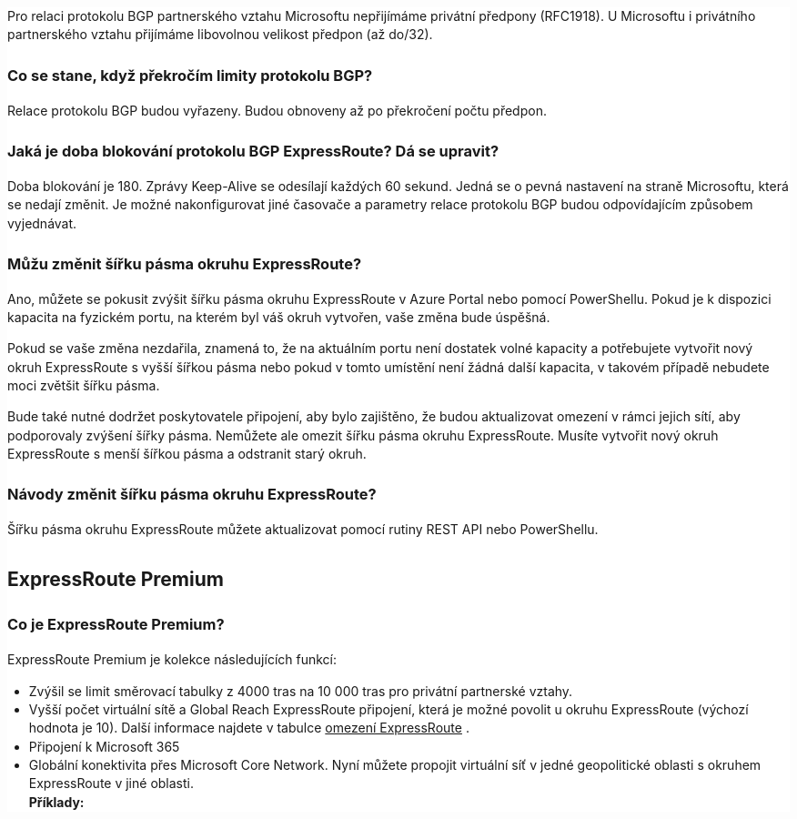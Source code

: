 Pro relaci protokolu BGP partnerského vztahu Microsoftu nepřijímáme privátní předpony (RFC1918). U Microsoftu i privátního partnerského vztahu přijímáme libovolnou velikost předpon (až do/32).

### <a name="what-happens-if-i-exceed-the-bgp-limits"></a>Co se stane, když překročím limity protokolu BGP?

Relace protokolu BGP budou vyřazeny. Budou obnoveny až po překročení počtu předpon.

### <a name="what-is-the-expressroute-bgp-hold-time-can-it-be-adjusted"></a>Jaká je doba blokování protokolu BGP ExpressRoute? Dá se upravit?

Doba blokování je 180. Zprávy Keep-Alive se odesílají každých 60 sekund. Jedná se o pevná nastavení na straně Microsoftu, která se nedají změnit. Je možné nakonfigurovat jiné časovače a parametry relace protokolu BGP budou odpovídajícím způsobem vyjednávat.

### <a name="can-i-change-the-bandwidth-of-an-expressroute-circuit"></a>Můžu změnit šířku pásma okruhu ExpressRoute?

Ano, můžete se pokusit zvýšit šířku pásma okruhu ExpressRoute v Azure Portal nebo pomocí PowerShellu. Pokud je k dispozici kapacita na fyzickém portu, na kterém byl váš okruh vytvořen, vaše změna bude úspěšná. 

Pokud se vaše změna nezdařila, znamená to, že na aktuálním portu není dostatek volné kapacity a potřebujete vytvořit nový okruh ExpressRoute s vyšší šířkou pásma nebo pokud v tomto umístění není žádná další kapacita, v takovém případě nebudete moci zvětšit šířku pásma. 

Bude také nutné dodržet poskytovatele připojení, aby bylo zajištěno, že budou aktualizovat omezení v rámci jejich sítí, aby podporovaly zvýšení šířky pásma. Nemůžete ale omezit šířku pásma okruhu ExpressRoute. Musíte vytvořit nový okruh ExpressRoute s menší šířkou pásma a odstranit starý okruh.

### <a name="how-do-i-change-the-bandwidth-of-an-expressroute-circuit"></a>Návody změnit šířku pásma okruhu ExpressRoute?

Šířku pásma okruhu ExpressRoute můžete aktualizovat pomocí rutiny REST API nebo PowerShellu.

## <a name="expressroute-premium"></a>ExpressRoute Premium

### <a name="what-is-expressroute-premium"></a>Co je ExpressRoute Premium?

ExpressRoute Premium je kolekce následujících funkcí:

* Zvýšil se limit směrovací tabulky z 4000 tras na 10 000 tras pro privátní partnerské vztahy.
* Vyšší počet virtuální sítě a Global Reach ExpressRoute připojení, která je možné povolit u okruhu ExpressRoute (výchozí hodnota je 10). Další informace najdete v tabulce [omezení ExpressRoute](#limits) .
* Připojení k Microsoft 365
* Globální konektivita přes Microsoft Core Network. Nyní můžete propojit virtuální síť v jedné geopolitické oblasti s okruhem ExpressRoute v jiné oblasti.<br>
    **Příklady:**
